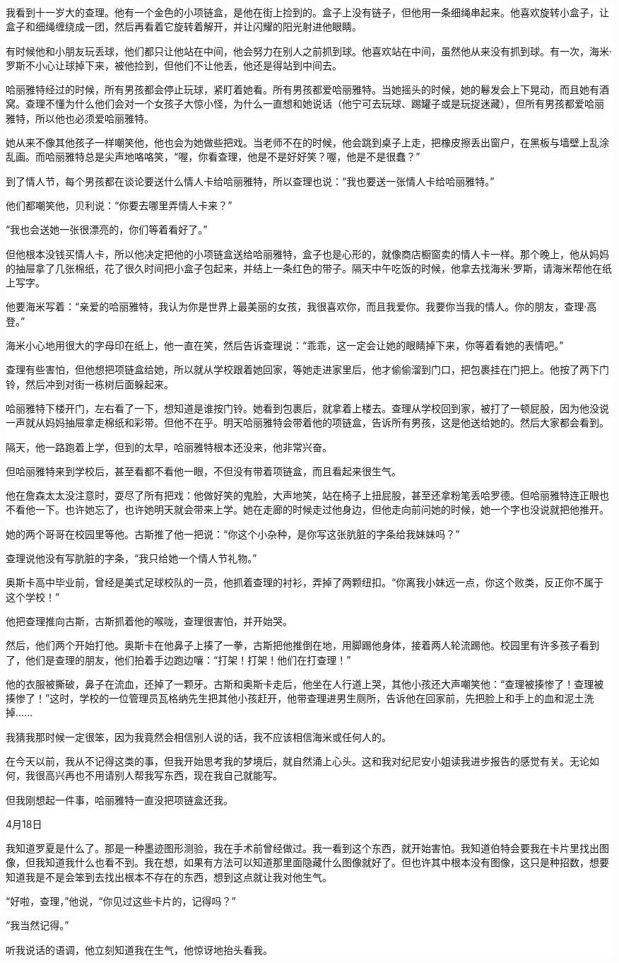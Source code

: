 我看到十一岁大的查理。他有一个金色的小项链盒，是他在街上捡到的。盒子上没有链子，但他用一条细绳串起来。他喜欢旋转小盒子，让盒子和细绳缠绕成一团，然后再看着它旋转着解开，并让闪耀的阳光射进他眼睛。

有时候他和小朋友玩丢球，他们都只让他站在中间，他会努力在别人之前抓到球。他喜欢站在中间，虽然他从来没有抓到球。有一次，海米·罗斯不小心让球掉下来，被他捡到，但他们不让他丢，他还是得站到中间去。

哈丽雅特经过的时候，所有男孩都会停止玩球，紧盯着她看。所有男孩都爱哈丽雅特。当她摇头的时候，她的鬈发会上下晃动，而且她有酒窝。查理不懂为什么他们会对一个女孩子大惊小怪，为什么一直想和她说话（他宁可去玩球、踢罐子或是玩捉迷藏），但所有男孩都爱哈丽雅特，所以他也必须爱哈丽雅特。

她从来不像其他孩子一样嘲笑他，他也会为她做些把戏。当老师不在的时候，他会跳到桌子上走，把橡皮擦丢出窗户，在黑板与墙壁上乱涂乱画。而哈丽雅特总是尖声地咯咯笑，“喔，你看查理，他是不是好好笑？喔，他是不是很蠢？”

到了情人节，每个男孩都在谈论要送什么情人卡给哈丽雅特，所以查理也说：“我也要送一张情人卡给哈丽雅特。”

他们都嘲笑他，贝利说：“你要去哪里弄情人卡来？”

“我也会送她一张很漂亮的，你们等着看好了。”

但他根本没钱买情人卡，所以他决定把他的小项链盒送给哈丽雅特，盒子也是心形的，就像商店橱窗卖的情人卡一样。那个晚上，他从妈妈的抽屉拿了几张棉纸，花了很久时间把小盒子包起来，并结上一条红色的带子。隔天中午吃饭的时候，他拿去找海米·罗斯，请海米帮他在纸上写字。

他要海米写着：“亲爱的哈丽雅特，我认为你是世界上最美丽的女孩，我很喜欢你，而且我爱你。我要你当我的情人。你的朋友，查理·高登。”

海米小心地用很大的字母印在纸上，他一直在笑，然后告诉查理说：“乖乖，这一定会让她的眼睛掉下来，你等着看她的表情吧。”

查理有些害怕，但他想把项链盒给她，所以就从学校跟着她回家，等她走进家里后，他才偷偷溜到门口，把包裹挂在门把上。他按了两下门铃，然后冲到对街一栋树后面躲起来。

哈丽雅特下楼开门，左右看了一下，想知道是谁按门铃。她看到包裹后，就拿着上楼去。查理从学校回到家，被打了一顿屁股，因为他没说一声就从妈妈抽屉拿走棉纸和彩带。但他不在乎。明天哈丽雅特会带着他的项链盒，告诉所有男孩，这是他送给她的。然后大家都会看到。

隔天，他一路跑着上学，但到的太早，哈丽雅特根本还没来，他非常兴奋。

但哈丽雅特来到学校后，甚至看都不看他一眼，不但没有带着项链盒，而且看起来很生气。

他在詹森太太没注意时，耍尽了所有把戏：他做好笑的鬼脸，大声地笑，站在椅子上扭屁股，甚至还拿粉笔丢哈罗德。但哈丽雅特连正眼也不看他一下。也许她忘了，也许她明天就会带来上学。她在走廊的时候走过他身边，但他走向前问她的时候，她一个字也没说就把他推开。

她的两个哥哥在校园里等他。古斯推了他一把说：“你这个小杂种，是你写这张肮脏的字条给我妹妹吗？”

查理说他没有写肮脏的字条，“我只给她一个情人节礼物。”

奥斯卡高中毕业前，曾经是美式足球校队的一员，他抓着查理的衬衫，弄掉了两颗纽扣。“你离我小妹远一点，你这个败类，反正你不属于这个学校！”

他把查理推向古斯，古斯抓着他的喉咙，查理很害怕，并开始哭。

然后，他们两个开始打他。奥斯卡在他鼻子上揍了一拳，古斯把他推倒在地，用脚踢他身体，接着两人轮流踢他。校园里有许多孩子看到了，他们是查理的朋友，他们拍着手边跑边嚷：“打架！打架！他们在打查理！”

他的衣服被撕破，鼻子在流血，还掉了一颗牙。古斯和奥斯卡走后，他坐在人行道上哭，其他小孩还大声嘲笑他：“查理被揍惨了！查理被揍惨了！”这时，学校的一位管理员瓦格纳先生把其他小孩赶开，他带查理进男生厕所，告诉他在回家前，先把脸上和手上的血和泥土洗掉……

我猜我那时候一定很笨，因为我竟然会相信别人说的话，我不应该相信海米或任何人的。

在今天以前，我从不记得这类的事，但我开始思考我的梦境后，就自然涌上心头。这和我对纪尼安小姐读我进步报告的感觉有关。无论如何，我很高兴再也不用请别人帮我写东西，现在我自己就能写。

但我刚想起一件事，哈丽雅特一直没把项链盒还我。

4月18日

我知道罗夏是什么了。那是一种墨迹图形测验，我在手术前曾经做过。我一看到这个东西，就开始害怕。我知道伯特会要我在卡片里找出图像，但我知道我什么也看不到。我在想，如果有方法可以知道那里面隐藏什么图像就好了。但也许其中根本没有图像，这只是种招数，想要知道我是不是会笨到去找出根本不存在的东西，想到这点就让我对他生气。

“好啦，查理，”他说，“你见过这些卡片的，记得吗？”

“我当然记得。”

听我说话的语调，他立刻知道我在生气，他惊讶地抬头看我。
